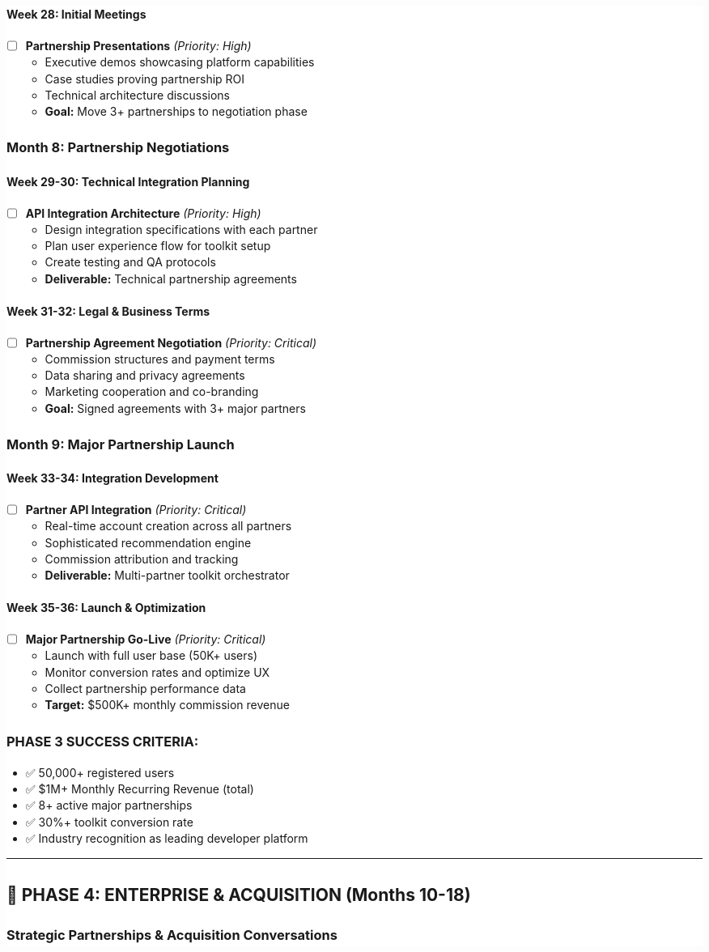 #### **Week 28: Initial Meetings**
- [ ] **Partnership Presentations** *(Priority: High)*
  - Executive demos showcasing platform capabilities
  - Case studies proving partnership ROI
  - Technical architecture discussions
  - **Goal:** Move 3+ partnerships to negotiation phase

### Month 8: Partnership Negotiations

#### **Week 29-30: Technical Integration Planning**
- [ ] **API Integration Architecture** *(Priority: High)*
  - Design integration specifications with each partner
  - Plan user experience flow for toolkit setup
  - Create testing and QA protocols
  - **Deliverable:** Technical partnership agreements

#### **Week 31-32: Legal & Business Terms**
- [ ] **Partnership Agreement Negotiation** *(Priority: Critical)*
  - Commission structures and payment terms
  - Data sharing and privacy agreements
  - Marketing cooperation and co-branding
  - **Goal:** Signed agreements with 3+ major partners

### Month 9: Major Partnership Launch

#### **Week 33-34: Integration Development**
- [ ] **Partner API Integration** *(Priority: Critical)*
  - Real-time account creation across all partners
  - Sophisticated recommendation engine
  - Commission attribution and tracking
  - **Deliverable:** Multi-partner toolkit orchestrator

#### **Week 35-36: Launch & Optimization**
- [ ] **Major Partnership Go-Live** *(Priority: Critical)*
  - Launch with full user base (50K+ users)
  - Monitor conversion rates and optimize UX
  - Collect partnership performance data
  - **Target:** $500K+ monthly commission revenue

### **PHASE 3 SUCCESS CRITERIA:**
- ✅ 50,000+ registered users
- ✅ $1M+ Monthly Recurring Revenue (total)
- ✅ 8+ active major partnerships
- ✅ 30%+ toolkit conversion rate
- ✅ Industry recognition as leading developer platform

---

## 📅 PHASE 4: ENTERPRISE & ACQUISITION (Months 10-18)
### Strategic Partnerships & Acquisition Conversations
